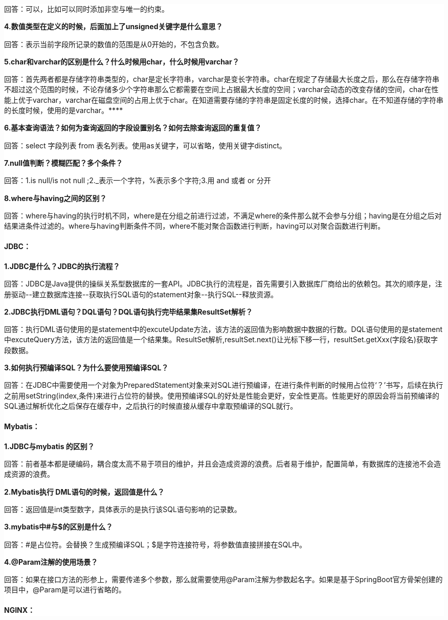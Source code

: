 回答：可以，比如可以同时添加非空与唯一的约束。

**4.数值类型在定义的时候，后面加上了unsigned关键字是什么意思？**

回答：表示当前字段所记录的数值的范围是从0开始的，不包含负数。

**5.char和varchar的区别是什么？什么时候用char，什么时候用varchar？**

回答：首先两者都是存储字符串类型的，char是定长字符串，varchar是变长字符串。char在规定了存储最大长度之后，那么在存储字符串不超过这个范围的时候，不论存储多少个字符串那么它都需要在空间上占据最大长度的空间；varchar会动态的改变存储的空间，char在性能上优于varchar，varchar在磁盘空间的占用上优于char。在知道需要存储的字符串是固定长度的时候，选择char。在不知道存储的字符串的长度时候，使用的是varchar。****

**6.基本查询语法？如何为查询返回的字段设置别名？如何去除查询返回的重复值？**

回答：select 字段列表 from 表名列表。使用as关键字，可以省略，使用关键字distinct。

**7.null值判断？模糊匹配？多个条件？**

回答：1.is null/is not null ;2._表示一个字符，%表示多个字符;3.用 and 或者 or 分开

**8.where与having之间的区别？**

回答：where与having的执行时机不同，where是在分组之前进行过滤，不满足where的条件那么就不会参与分组；having是在分组之后对结果进条件过滤的。where与having判断条件不同，where不能对聚合函数进行判断，having可以对聚合函数进行判断。

#### JDBC：

**1.JDBC是什么？JDBC的执行流程？**

回答：JDBC是Java提供的操纵关系型数据库的一套API。JDBC执行的流程是，首先需要引入数据库厂商给出的依赖包。其次的顺序是，注册驱动--建立数据库连接--获取执行SQL语句的statement对象--执行SQL--释放资源。

**2.JDBC执行DML语句？DQL语句？DQL语句执行完毕结果集ResultSet解析？**

回答：执行DML语句使用的是statement中的excuteUpdate方法，该方法的返回值为影响数据中数据的行数。DQL语句使用的是statement中excuteQuery方法，该方法的返回值是一个结果集。ResultSet解析,resultSet.next()让光标下移一行，resultSet.getXxx(字段名)获取字段数据。

**3.如何执行预编译SQL？为什么要使用预编译SQL？**

回答：在JDBC中需要使用一个对象为PreparedStatement对象来对SQL进行预编译，在进行条件判断的时候用占位符‘？’书写，后续在执行之前用setString(index,条件)来进行占位符的替换。使用预编译SQL的好处是性能会更好，安全性更高。性能更好的原因会将当前预编译的SQL通过解析优化之后保存在缓存中，之后执行的时候直接从缓存中拿取预编译的SQL就行。

#### Mybatis：

**1.JDBC与mybatis 的区别？**

回答：前者基本都是硬编码，耦合度太高不易于项目的维护，并且会造成资源的浪费。后者易于维护，配置简单，有数据库的连接池不会造成资源的浪费。

**2.Mybatis执行 DML语句的时候，返回值是什么？**

回答：返回值是int类型数字，具体表示的是执行该SQL语句影响的记录数。

**3.mybatis中#与$的区别是什么？**

回答：#是占位符。会替换？生成预编译SQL；$是字符连接符号，将参数值直接拼接在SQL中。

**4.@Param注解的使用场景？**

回答：如果在接口方法的形参上，需要传递多个参数，那么就需要使用@Param注解为参数起名字。如果是基于SpringBoot官方骨架创建的项目中，@Param是可以进行省略的。

#### NGINX：
